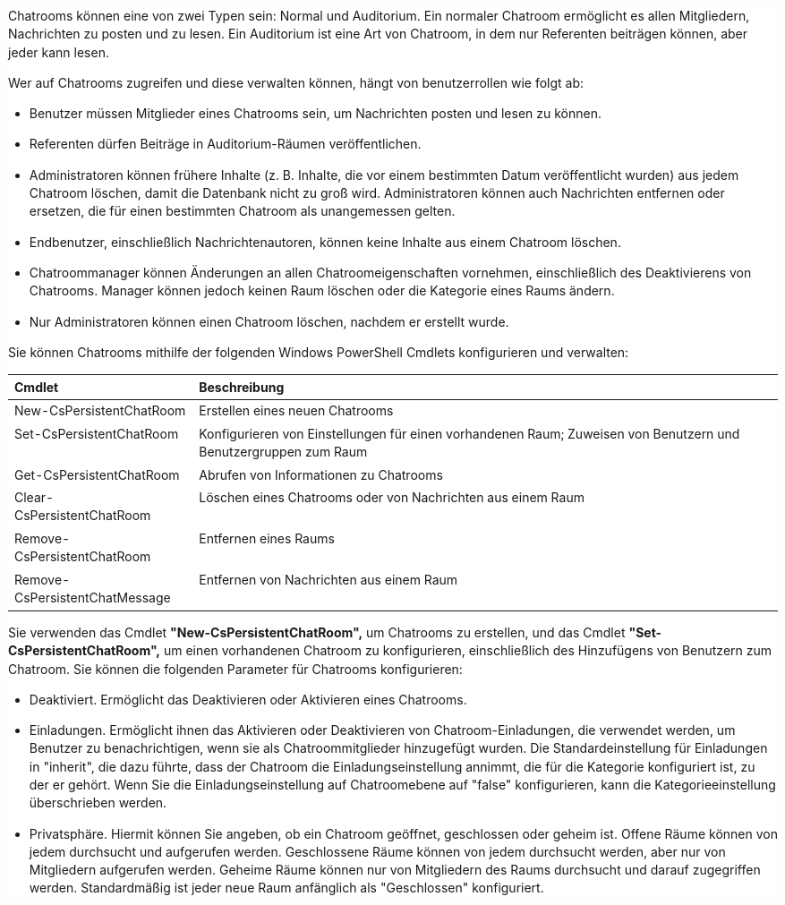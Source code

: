 Chatrooms können eine von zwei Typen sein: Normal und Auditorium. Ein normaler Chatroom ermöglicht es allen Mitgliedern, Nachrichten zu posten und zu lesen. Ein Auditorium ist eine Art von Chatroom, in dem nur Referenten beiträgen können, aber jeder kann lesen.
  
Wer auf Chatrooms zugreifen und diese verwalten können, hängt von benutzerrollen wie folgt ab:
  
- Benutzer müssen Mitglieder eines Chatrooms sein, um Nachrichten posten und lesen zu können.
    
- Referenten dürfen Beiträge in Auditorium-Räumen veröffentlichen.
    
- Administratoren können frühere Inhalte (z. B. Inhalte, die vor einem bestimmten Datum veröffentlicht wurden) aus jedem Chatroom löschen, damit die Datenbank nicht zu groß wird. Administratoren können auch Nachrichten entfernen oder ersetzen, die für einen bestimmten Chatroom als unangemessen gelten.
    
- Endbenutzer, einschließlich Nachrichtenautoren, können keine Inhalte aus einem Chatroom löschen.
    
- Chatroommanager können Änderungen an allen Chatroomeigenschaften vornehmen, einschließlich des Deaktivierens von Chatrooms. Manager können jedoch keinen Raum löschen oder die Kategorie eines Raums ändern. 
    
- Nur Administratoren können einen Chatroom löschen, nachdem er erstellt wurde.
    
Sie können Chatrooms mithilfe der folgenden Windows PowerShell Cmdlets konfigurieren und verwalten:
  

|**Cmdlet**|**Beschreibung**|
|:-----|:-----|
|New-CsPersistentChatRoom  <br/> |Erstellen eines neuen Chatrooms  <br/> |
|Set-CsPersistentChatRoom  <br/> |Konfigurieren von Einstellungen für einen vorhandenen Raum; Zuweisen von Benutzern und Benutzergruppen zum Raum  <br/> |
|Get-CsPersistentChatRoom  <br/> |Abrufen von Informationen zu Chatrooms  <br/> |
|Clear-CsPersistentChatRoom  <br/> |Löschen eines Chatrooms oder von Nachrichten aus einem Raum  <br/> |
|Remove-CsPersistentChatRoom  <br/> |Entfernen eines Raums  <br/> |
|Remove-CsPersistentChatMessage  <br/> |Entfernen von Nachrichten aus einem Raum  <br/> |
   
Sie verwenden das Cmdlet **"New-CsPersistentChatRoom",** um Chatrooms zu erstellen, und das Cmdlet **"Set-CsPersistentChatRoom",** um einen vorhandenen Chatroom zu konfigurieren, einschließlich des Hinzufügens von Benutzern zum Chatroom. Sie können die folgenden Parameter für Chatrooms konfigurieren:
  
- Deaktiviert. Ermöglicht das Deaktivieren oder Aktivieren eines Chatrooms. 
    
- Einladungen. Ermöglicht ihnen das Aktivieren oder Deaktivieren von Chatroom-Einladungen, die verwendet werden, um Benutzer zu benachrichtigen, wenn sie als Chatroommitglieder hinzugefügt wurden. Die Standardeinstellung für Einladungen in "inherit", die dazu führte, dass der Chatroom die Einladungseinstellung annimmt, die für die Kategorie konfiguriert ist, zu der er gehört. Wenn Sie die Einladungseinstellung auf Chatroomebene auf "false" konfigurieren, kann die Kategorieeinstellung überschrieben werden. 
    
- Privatsphäre. Hiermit können Sie angeben, ob ein Chatroom geöffnet, geschlossen oder geheim ist. Offene Räume können von jedem durchsucht und aufgerufen werden. Geschlossene Räume können von jedem durchsucht werden, aber nur von Mitgliedern aufgerufen werden. Geheime Räume können nur von Mitgliedern des Raums durchsucht und darauf zugegriffen werden. Standardmäßig ist jeder neue Raum anfänglich als "Geschlossen" konfiguriert.
    